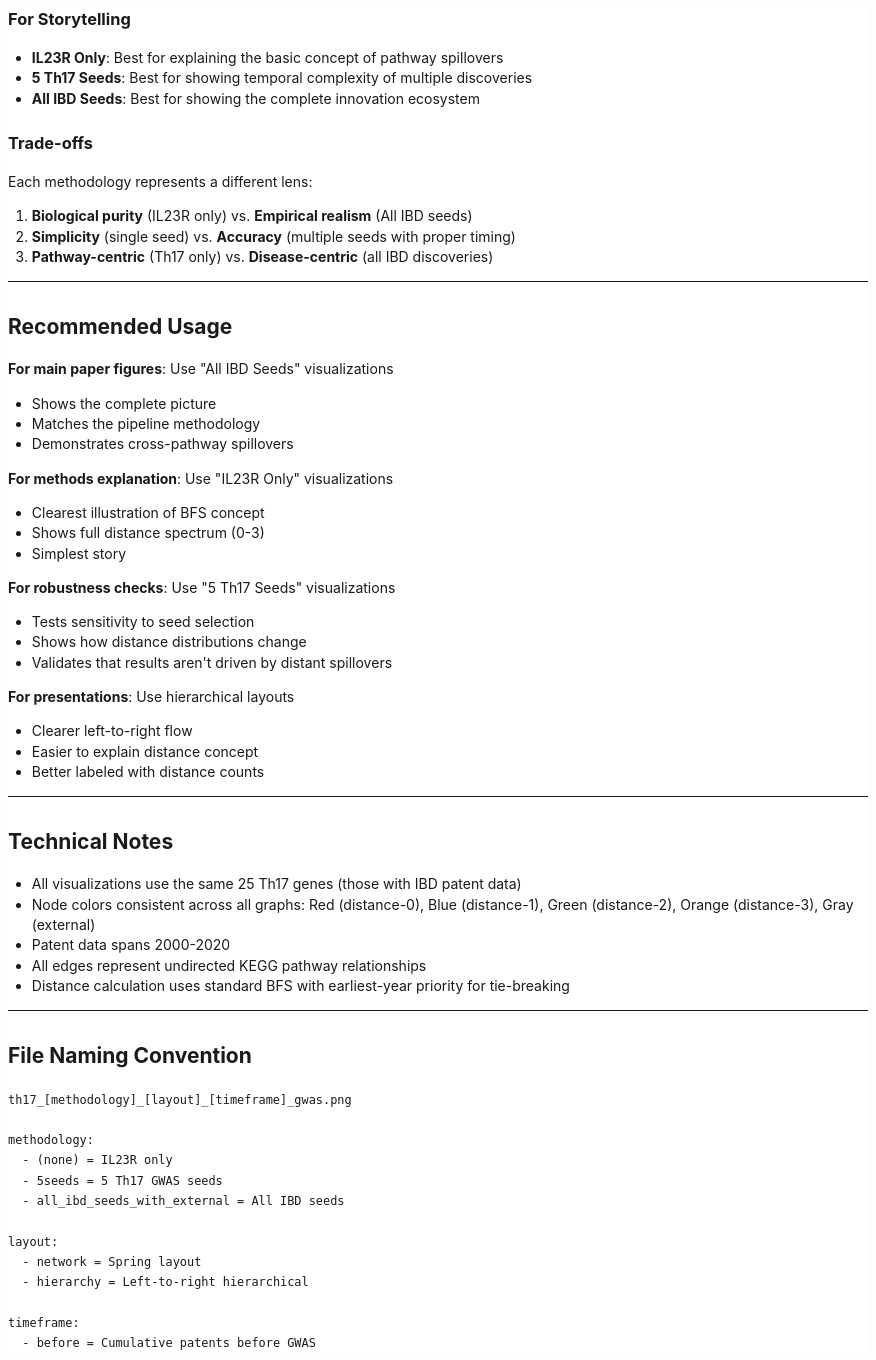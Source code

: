 ### For Storytelling
- **IL23R Only**: Best for explaining the basic concept of pathway spillovers
- **5 Th17 Seeds**: Best for showing temporal complexity of multiple discoveries
- **All IBD Seeds**: Best for showing the complete innovation ecosystem

### Trade-offs
Each methodology represents a different lens:
1. **Biological purity** (IL23R only) vs. **Empirical realism** (All IBD seeds)
2. **Simplicity** (single seed) vs. **Accuracy** (multiple seeds with proper timing)
3. **Pathway-centric** (Th17 only) vs. **Disease-centric** (all IBD discoveries)

---

## Recommended Usage

**For main paper figures**: Use "All IBD Seeds" visualizations
- Shows the complete picture
- Matches the pipeline methodology
- Demonstrates cross-pathway spillovers

**For methods explanation**: Use "IL23R Only" visualizations
- Clearest illustration of BFS concept
- Shows full distance spectrum (0-3)
- Simplest story

**For robustness checks**: Use "5 Th17 Seeds" visualizations
- Tests sensitivity to seed selection
- Shows how distance distributions change
- Validates that results aren't driven by distant spillovers

**For presentations**: Use hierarchical layouts
- Clearer left-to-right flow
- Easier to explain distance concept
- Better labeled with distance counts

---

## Technical Notes

- All visualizations use the same 25 Th17 genes (those with IBD patent data)
- Node colors consistent across all graphs: Red (distance-0), Blue (distance-1), Green (distance-2), Orange (distance-3), Gray (external)
- Patent data spans 2000-2020
- All edges represent undirected KEGG pathway relationships
- Distance calculation uses standard BFS with earliest-year priority for tie-breaking

---

## File Naming Convention

```
th17_[methodology]_[layout]_[timeframe]_gwas.png

methodology:
  - (none) = IL23R only
  - 5seeds = 5 Th17 GWAS seeds
  - all_ibd_seeds_with_external = All IBD seeds

layout:
  - network = Spring layout
  - hierarchy = Left-to-right hierarchical

timeframe:
  - before = Cumulative patents before GWAS
```